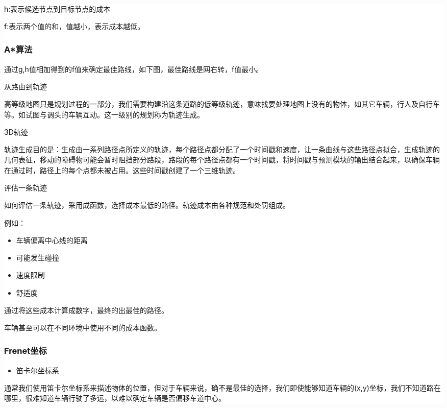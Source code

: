 

h:表示候选节点到目标节点的成本



f:表示两个值的和，值越小，表示成本越低。



### A*算法



通过g,h值相加得到的f值来确定最佳路线，如下图，最佳路线是网右转，f值最小。



从路由到轨迹



高等级地图只是规划过程的一部分，我们需要构建沿这条道路的低等级轨迹，意味找要处理地图上没有的物体，如其它车辆，行人及自行车等。如试图与调头的车辆互动。这一级别的规划称为轨迹生成。



3D轨迹



轨迹生成目的是：生成由一系列路径点所定义的轨迹，每个路径点都分配了一个时间戳和速度，让一条曲线与这些路径点拟合，生成轨迹的几何表征，移动的障碍物可能会暂时阻挡部分路段，路段的每个路径点都有一个时间戳，将时间戳与预测模块的输出结合起来，以确保车辆在通过时，路径上的每个点都未被占用。这些时间戳创建了一个三维轨迹。



评估一条轨迹



如何评估一条轨迹，采用成函数，选择成本最低的路径。轨迹成本由各种规范和处罚组成。



例如：



- 车辆偏离中心线的距离

- 可能发生碰撞

- 速度限制

- 舒适度



通过将这些成本计算成数字，最终的出最佳的路径。



车辆甚至可以在不同环境中使用不同的成本函数。



### Frenet坐标



- 笛卡尔坐标系



通常我们使用笛卡尔坐标系来描述物体的位置，但对于车辆来说，确不是最佳的选择，我们即使能够知道车辆的(x,y)坐标，我们不知道路在哪里，很难知道车辆行驶了多远，以难以确定车辆是否偏移车道中心。
